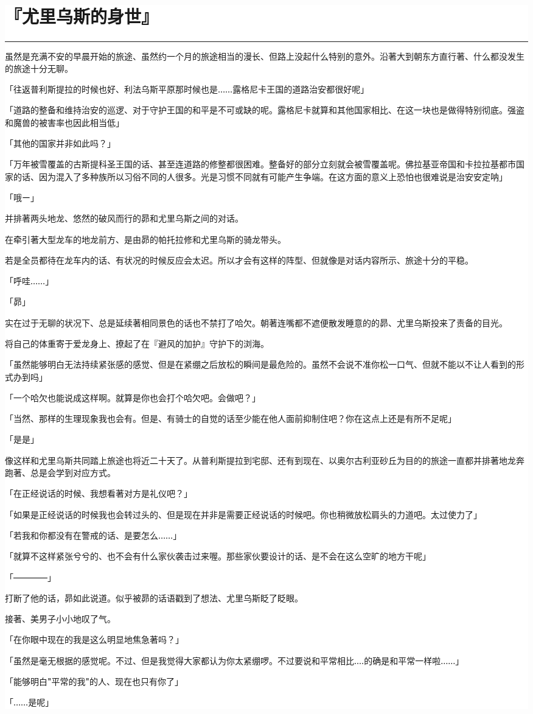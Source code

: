 # 『尤里乌斯的身世』

------

虽然是充满不安的早晨开始的旅途、虽然约一个月的旅途相当的漫长、但路上没起什么特别的意外。沿著大到朝东方直行著、什么都没发生的旅途十分无聊。

「往返普利斯提拉的时候也好、利法乌斯平原那时候也是……露格尼卡王国的道路治安都很好呢」

「道路的整备和维持治安的巡逻、对于守护王国的和平是不可或缺的呢。露格尼卡就算和其他国家相比、在这一块也是做得特别彻底。强盗和魔兽的被害率也因此相当低」

「其他的国家并非如此吗？」

「万年被雪覆盖的古斯提科圣王国的话、甚至连道路的修整都很困难。整备好的部分立刻就会被雪覆盖呢。佛拉基亚帝国和卡拉拉基都市国家的话、因为混入了多种族所以习俗不同的人很多。光是习惯不同就有可能产生争端。在这方面的意义上恐怕也很难说是治安安定呐」

「哦ー」

并排著两头地龙、悠然的破风而行的昴和尤里乌斯之间的对话。

在牵引著大型龙车的地龙前方、是由昴的帕托拉修和尤里乌斯的骑龙带头。

若是全员都待在龙车内的话、有状况的时候反应会太迟。所以才会有这样的阵型、但就像是对话内容所示、旅途十分的平稳。

「呼哇……」

「昴」

实在过于无聊的状况下、总是延续著相同景色的话也不禁打了哈欠。朝著连嘴都不遮便散发睡意的的昴、尤里乌斯投来了责备的目光。

将自己的体重寄于爱龙身上、撩起了在『避风的加护』守护下的浏海。

「虽然能够明白无法持续紧张感的感觉、但是在紧绷之后放松的瞬间是最危险的。虽然不会说不准你松一口气、但就不能以不让人看到的形式办到吗」

「一个哈欠也能说成这样啊。就算是你也会打个哈欠吧。会做吧？」

「当然、那样的生理现象我也会有。但是、有骑士的自觉的话至少能在他人面前抑制住吧？你在这点上还是有所不足呢」

「是是」

像这样和尤里乌斯共同踏上旅途也将近二十天了。从普利斯提拉到宅邸、还有到现在、以奥尔古利亚砂丘为目的的旅途一直都并排著地龙奔跑著、总是会学到对应方式。

「在正经说话的时候、我想看著对方是礼仪吧？」

「如果是正经说话的时候我也会转过头的、但是现在并非是需要正经说话的时候吧。你也稍微放松肩头的力道吧。太过使力了」

「若我和你都没有在警戒的话、是要怎么……」

「就算不这样紧张兮兮的、也不会有什么家伙袭击过来喔。那些家伙要设计的话、是不会在这么空旷的地方干呢」

「――――」

打断了他的话，昴如此说道。似乎被昴的话语戳到了想法、尤里乌斯眨了眨眼。

接著、美男子小小地叹了气。

「在你眼中现在的我是这么明显地焦急著吗？」

「虽然是毫无根据的感觉呢。不过、但是我觉得大家都认为你太紧绷啰。不过要说和平常相比....的确是和平常一样啦……」

「能够明白"平常的我"的人、现在也只有你了」

「……是呢」
